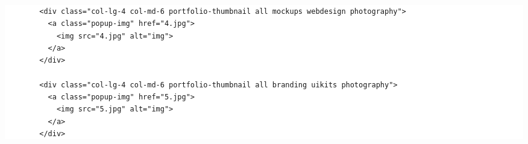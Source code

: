             <div class="col-lg-4 col-md-6 portfolio-thumbnail all mockups webdesign photography">
              <a class="popup-img" href="4.jpg">
                <img src="4.jpg" alt="img">
              </a>
            </div>

            <div class="col-lg-4 col-md-6 portfolio-thumbnail all branding uikits photography">
              <a class="popup-img" href="5.jpg">
                <img src="5.jpg" alt="img">
              </a>
            </div>
